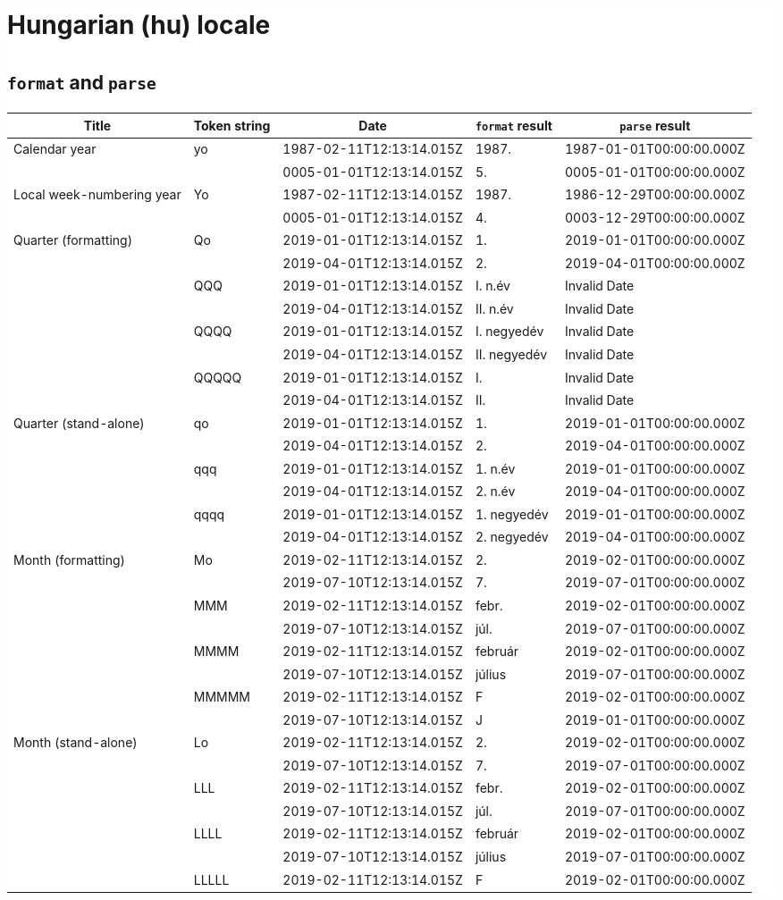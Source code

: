 # Hungarian (hu) locale

## `format` and `parse`

| Title                           | Token string | Date                     | `format` result                              | `parse` result           |
| ------------------------------- | ------------ | ------------------------ | -------------------------------------------- | ------------------------ |
| Calendar year                   | yo           | 1987-02-11T12:13:14.015Z | 1987.                                        | 1987-01-01T00:00:00.000Z |
|                                 |              | 0005-01-01T12:13:14.015Z | 5.                                           | 0005-01-01T00:00:00.000Z |
| Local week-numbering year       | Yo           | 1987-02-11T12:13:14.015Z | 1987.                                        | 1986-12-29T00:00:00.000Z |
|                                 |              | 0005-01-01T12:13:14.015Z | 4.                                           | 0003-12-29T00:00:00.000Z |
| Quarter (formatting)            | Qo           | 2019-01-01T12:13:14.015Z | 1.                                           | 2019-01-01T00:00:00.000Z |
|                                 |              | 2019-04-01T12:13:14.015Z | 2.                                           | 2019-04-01T00:00:00.000Z |
|                                 | QQQ          | 2019-01-01T12:13:14.015Z | I. n.év                                      | Invalid Date             |
|                                 |              | 2019-04-01T12:13:14.015Z | II. n.év                                     | Invalid Date             |
|                                 | QQQQ         | 2019-01-01T12:13:14.015Z | I. negyedév                                  | Invalid Date             |
|                                 |              | 2019-04-01T12:13:14.015Z | II. negyedév                                 | Invalid Date             |
|                                 | QQQQQ        | 2019-01-01T12:13:14.015Z | I.                                           | Invalid Date             |
|                                 |              | 2019-04-01T12:13:14.015Z | II.                                          | Invalid Date             |
| Quarter (stand-alone)           | qo           | 2019-01-01T12:13:14.015Z | 1.                                           | 2019-01-01T00:00:00.000Z |
|                                 |              | 2019-04-01T12:13:14.015Z | 2.                                           | 2019-04-01T00:00:00.000Z |
|                                 | qqq          | 2019-01-01T12:13:14.015Z | 1. n.év                                      | 2019-01-01T00:00:00.000Z |
|                                 |              | 2019-04-01T12:13:14.015Z | 2. n.év                                      | 2019-04-01T00:00:00.000Z |
|                                 | qqqq         | 2019-01-01T12:13:14.015Z | 1. negyedév                                  | 2019-01-01T00:00:00.000Z |
|                                 |              | 2019-04-01T12:13:14.015Z | 2. negyedév                                  | 2019-04-01T00:00:00.000Z |
| Month (formatting)              | Mo           | 2019-02-11T12:13:14.015Z | 2.                                           | 2019-02-01T00:00:00.000Z |
|                                 |              | 2019-07-10T12:13:14.015Z | 7.                                           | 2019-07-01T00:00:00.000Z |
|                                 | MMM          | 2019-02-11T12:13:14.015Z | febr.                                        | 2019-02-01T00:00:00.000Z |
|                                 |              | 2019-07-10T12:13:14.015Z | júl.                                         | 2019-07-01T00:00:00.000Z |
|                                 | MMMM         | 2019-02-11T12:13:14.015Z | február                                      | 2019-02-01T00:00:00.000Z |
|                                 |              | 2019-07-10T12:13:14.015Z | július                                       | 2019-07-01T00:00:00.000Z |
|                                 | MMMMM        | 2019-02-11T12:13:14.015Z | F                                            | 2019-02-01T00:00:00.000Z |
|                                 |              | 2019-07-10T12:13:14.015Z | J                                            | 2019-01-01T00:00:00.000Z |
| Month (stand-alone)             | Lo           | 2019-02-11T12:13:14.015Z | 2.                                           | 2019-02-01T00:00:00.000Z |
|                                 |              | 2019-07-10T12:13:14.015Z | 7.                                           | 2019-07-01T00:00:00.000Z |
|                                 | LLL          | 2019-02-11T12:13:14.015Z | febr.                                        | 2019-02-01T00:00:00.000Z |
|                                 |              | 2019-07-10T12:13:14.015Z | júl.                                         | 2019-07-01T00:00:00.000Z |
|                                 | LLLL         | 2019-02-11T12:13:14.015Z | február                                      | 2019-02-01T00:00:00.000Z |
|                                 |              | 2019-07-10T12:13:14.015Z | július                                       | 2019-07-01T00:00:00.000Z |
|                                 | LLLLL        | 2019-02-11T12:13:14.015Z | F                                            | 2019-02-01T00:00:00.000Z |
